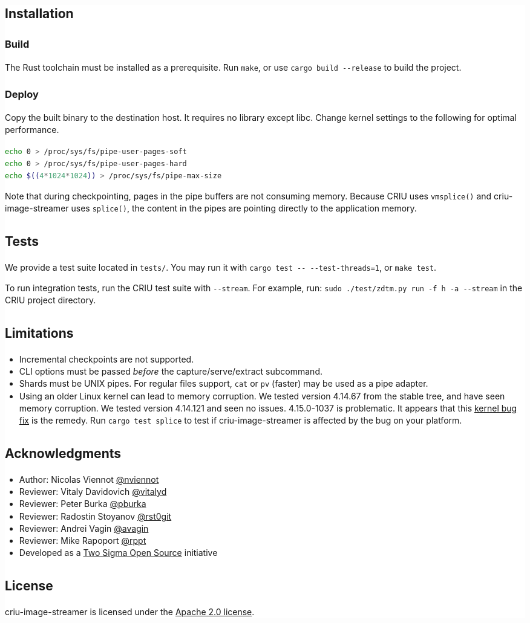 Installation
------------

### Build

The Rust toolchain must be installed as a prerequisite.
Run `make`, or use `cargo build --release` to build the project.

### Deploy

Copy the built binary to the destination host. It requires no library except
libc. Change kernel settings to the following for optimal performance.

```bash
echo 0 > /proc/sys/fs/pipe-user-pages-soft
echo 0 > /proc/sys/fs/pipe-user-pages-hard
echo $((4*1024*1024)) > /proc/sys/fs/pipe-max-size
```

Note that during checkpointing, pages in the pipe buffers are not consuming
memory. Because CRIU uses `vmsplice()` and criu-image-streamer uses `splice()`,
the content in the pipes are pointing directly to the application memory.

Tests
-----

We provide a test suite located in `tests/`. You may run it with `cargo test --
--test-threads=1`, or `make test`.

To run integration tests, run the CRIU test suite with `--stream`. For example,
run: `sudo ./test/zdtm.py run -f h -a --stream` in the CRIU project directory.

Limitations
-----------

* Incremental checkpoints are not supported.
* CLI options must be passed _before_ the capture/serve/extract subcommand.
* Shards must be UNIX pipes. For regular files support, `cat` or `pv` (faster)
may be used as a pipe adapter.
* Using an older Linux kernel can lead to memory corruption.
We tested version 4.14.67 from the stable tree, and have seen memory corruption.
We tested version 4.14.121 and seen no issues. 4.15.0-1037 is problematic.
It appears that this [kernel bug fix](https://github.com/torvalds/linux/commit/1bdc347)
is the remedy. Run `cargo test splice` to test if criu-image-streamer is
affected by the bug on your platform.

Acknowledgments
---------------
* Author: Nicolas Viennot [@nviennot](https://github.com/nviennot)
* Reviewer: Vitaly Davidovich [@vitalyd](https://github.com/vitalyd)
* Reviewer: Peter Burka [@pburka](https://github.com/pburka)
* Reviewer: Radostin Stoyanov [@rst0git](https://github.com/rst0git)
* Reviewer: Andrei Vagin [@avagin](https://github.com/avagin)
* Reviewer: Mike Rapoport [@rppt](https://github.com/rppt)
* Developed as a [Two Sigma Open Source](https://opensource.twosigma.com) initiative

License
-------

criu-image-streamer is licensed under the
[Apache 2.0 license](https://www.apache.org/licenses/LICENSE-2.0).
